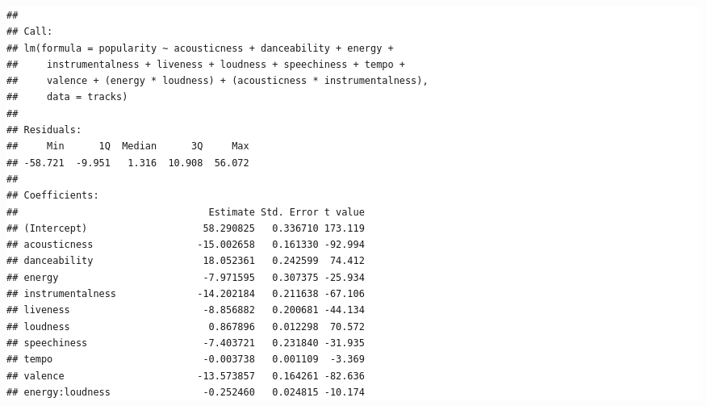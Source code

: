     ## 
    ## Call:
    ## lm(formula = popularity ~ acousticness + danceability + energy + 
    ##     instrumentalness + liveness + loudness + speechiness + tempo + 
    ##     valence + (energy * loudness) + (acousticness * instrumentalness), 
    ##     data = tracks)
    ## 
    ## Residuals:
    ##     Min      1Q  Median      3Q     Max 
    ## -58.721  -9.951   1.316  10.908  56.072 
    ## 
    ## Coefficients:
    ##                                 Estimate Std. Error t value
    ## (Intercept)                    58.290825   0.336710 173.119
    ## acousticness                  -15.002658   0.161330 -92.994
    ## danceability                   18.052361   0.242599  74.412
    ## energy                         -7.971595   0.307375 -25.934
    ## instrumentalness              -14.202184   0.211638 -67.106
    ## liveness                       -8.856882   0.200681 -44.134
    ## loudness                        0.867896   0.012298  70.572
    ## speechiness                    -7.403721   0.231840 -31.935
    ## tempo                          -0.003738   0.001109  -3.369
    ## valence                       -13.573857   0.164261 -82.636
    ## energy:loudness                -0.252460   0.024815 -10.174